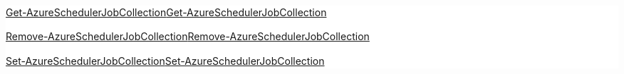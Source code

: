 [<span data-ttu-id="21268-152">Get-AzureSchedulerJobCollection</span><span class="sxs-lookup"><span data-stu-id="21268-152">Get-AzureSchedulerJobCollection</span></span>](./Get-AzureSchedulerJobCollection.md)

[<span data-ttu-id="21268-153">Remove-AzureSchedulerJobCollection</span><span class="sxs-lookup"><span data-stu-id="21268-153">Remove-AzureSchedulerJobCollection</span></span>](./Remove-AzureSchedulerJobCollection.md)

[<span data-ttu-id="21268-154">Set-AzureSchedulerJobCollection</span><span class="sxs-lookup"><span data-stu-id="21268-154">Set-AzureSchedulerJobCollection</span></span>](./Set-AzureSchedulerJobCollection.md)


